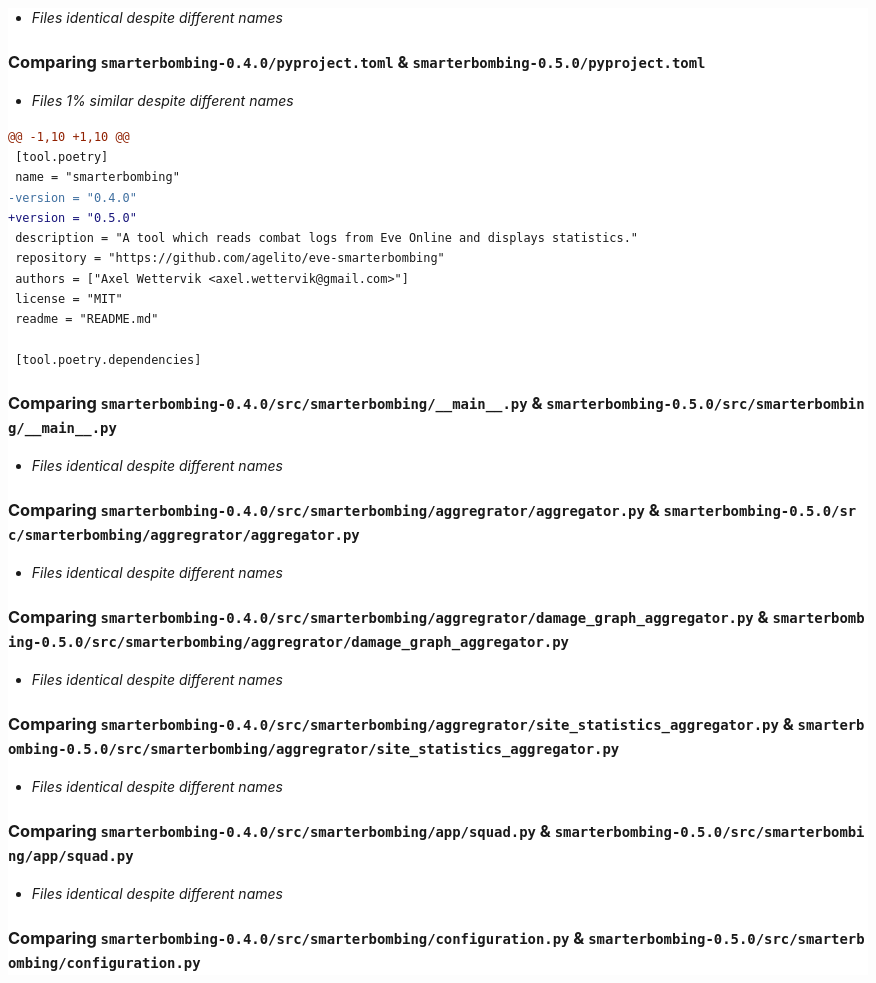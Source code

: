  * *Files identical despite different names*

### Comparing `smarterbombing-0.4.0/pyproject.toml` & `smarterbombing-0.5.0/pyproject.toml`

 * *Files 1% similar despite different names*

```diff
@@ -1,10 +1,10 @@
 [tool.poetry]
 name = "smarterbombing"
-version = "0.4.0"
+version = "0.5.0"
 description = "A tool which reads combat logs from Eve Online and displays statistics."
 repository = "https://github.com/agelito/eve-smarterbombing"
 authors = ["Axel Wettervik <axel.wettervik@gmail.com>"]
 license = "MIT"
 readme = "README.md"
 
 [tool.poetry.dependencies]
```

### Comparing `smarterbombing-0.4.0/src/smarterbombing/__main__.py` & `smarterbombing-0.5.0/src/smarterbombing/__main__.py`

 * *Files identical despite different names*

### Comparing `smarterbombing-0.4.0/src/smarterbombing/aggregrator/aggregator.py` & `smarterbombing-0.5.0/src/smarterbombing/aggregrator/aggregator.py`

 * *Files identical despite different names*

### Comparing `smarterbombing-0.4.0/src/smarterbombing/aggregrator/damage_graph_aggregator.py` & `smarterbombing-0.5.0/src/smarterbombing/aggregrator/damage_graph_aggregator.py`

 * *Files identical despite different names*

### Comparing `smarterbombing-0.4.0/src/smarterbombing/aggregrator/site_statistics_aggregator.py` & `smarterbombing-0.5.0/src/smarterbombing/aggregrator/site_statistics_aggregator.py`

 * *Files identical despite different names*

### Comparing `smarterbombing-0.4.0/src/smarterbombing/app/squad.py` & `smarterbombing-0.5.0/src/smarterbombing/app/squad.py`

 * *Files identical despite different names*

### Comparing `smarterbombing-0.4.0/src/smarterbombing/configuration.py` & `smarterbombing-0.5.0/src/smarterbombing/configuration.py`
